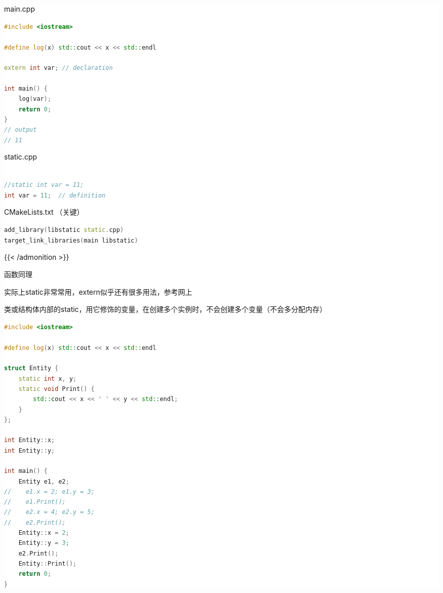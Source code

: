 main.cpp

```cpp
#include <iostream>

#define log(x) std::cout << x << std::endl

extern int var;	// declaration

int main() {
    log(var);
    return 0;
}
// output 
// 11
```

static.cpp

```cpp

//static int var = 11;
int var = 11;  // definition
```

CMakeLists.txt （关键）

```cpp
add_library(libstatic static.cpp)
target_link_libraries(main libstatic)
```

{{< /admonition >}}

函数同理

实际上static非常常用，extern似乎还有很多用法，参考网上


类或结构体内部的static，用它修饰的变量，在创建多个实例时，不会创建多个变量（不会多分配内存）


```cpp
#include <iostream>

#define log(x) std::cout << x << std::endl

struct Entity {
    static int x, y;
    static void Print() {
        std::cout << x << ' ' << y << std::endl;
    }
};

int Entity::x;
int Entity::y;

int main() {
    Entity e1, e2;
//    e1.x = 2; e1.y = 3;
//    e1.Print();
//    e2.x = 4; e2.y = 5;
//    e2.Print();
    Entity::x = 2;
    Entity::y = 3;
    e2.Print();
    Entity::Print();
    return 0;
}

```
